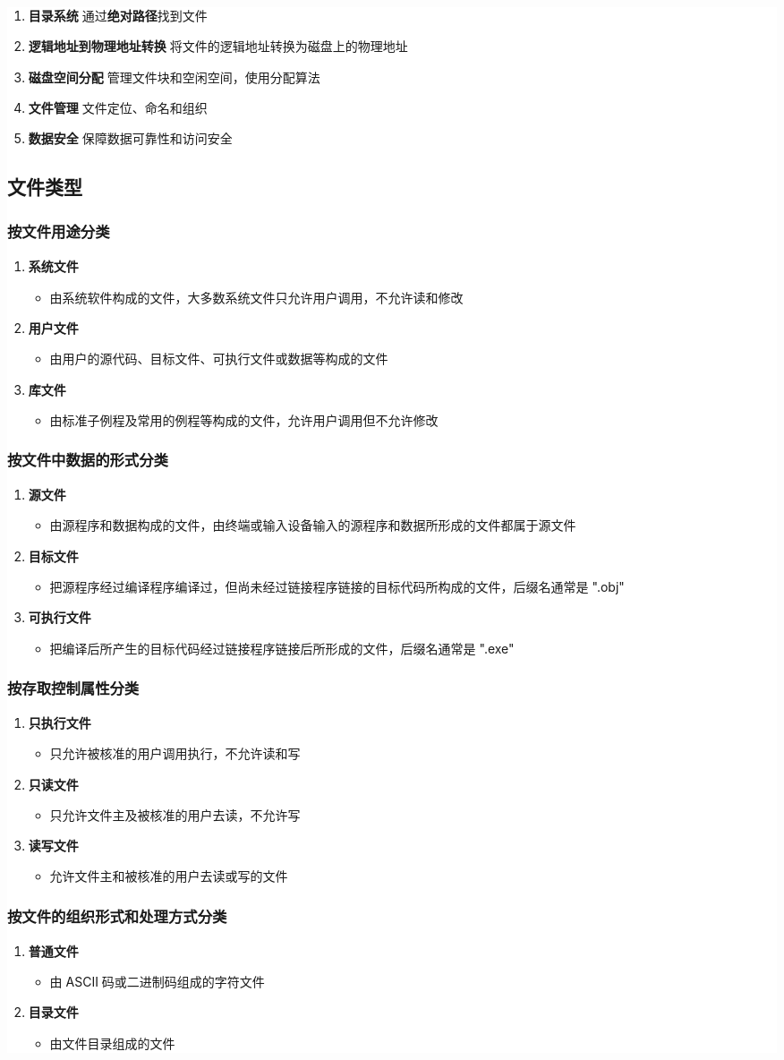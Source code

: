 1. **目录系统**
   通过**绝对路径**找到文件

2. **逻辑地址到物理地址转换**
   将文件的逻辑地址转换为磁盘上的物理地址

3. **磁盘空间分配**
   管理文件块和空闲空间，使用分配算法

4. **文件管理**
   文件定位、命名和组织

5. **数据安全**
   保障数据可靠性和访问安全

## 文件类型

### 按文件用途分类

1. **系统文件**
   - 由系统软件构成的文件，大多数系统文件只允许用户调用，不允许读和修改

2. **用户文件**
   - 由用户的源代码、目标文件、可执行文件或数据等构成的文件

3. **库文件**
   - 由标准子例程及常用的例程等构成的文件，允许用户调用但不允许修改

### 按文件中数据的形式分类

1. **源文件**
   - 由源程序和数据构成的文件，由终端或输入设备输入的源程序和数据所形成的文件都属于源文件

2. **目标文件**
   - 把源程序经过编译程序编译过，但尚未经过链接程序链接的目标代码所构成的文件，后缀名通常是 ".obj"

3. **可执行文件**
   - 把编译后所产生的目标代码经过链接程序链接后所形成的文件，后缀名通常是 ".exe"

### 按存取控制属性分类

1. **只执行文件**
   - 只允许被核准的用户调用执行，不允许读和写

2. **只读文件**
   - 只允许文件主及被核准的用户去读，不允许写

3. **读写文件**
   - 允许文件主和被核准的用户去读或写的文件

### 按文件的组织形式和处理方式分类

1. **普通文件**
   - 由 ASCII 码或二进制码组成的字符文件

2. **目录文件**
   - 由文件目录组成的文件
